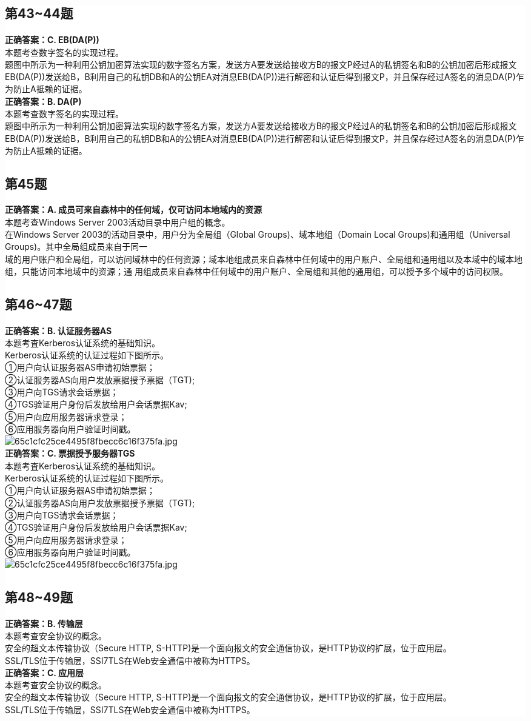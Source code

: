 
## 第43~44题 ##

**正确答案：C. EB(DA(P))**  
本题考查数字签名的实现过程。  
题图中所示为一种利用公钥加密算法实现的数字签名方案，发送方A要发送给接收方B的报文P经过A的私钥签名和B的公钥加密后形成报文EB(DA(P))发送给B，B利用自己的私钥DB和A的公钥EA对消息EB(DA(P))进行解密和认证后得到报文P，并且保存经过A签名的消息DA(P)乍为防止A抵赖的证据。  
**正确答案：B. DA(P)**  
本题考查数字签名的实现过程。  
题图中所示为一种利用公钥加密算法实现的数字签名方案，发送方A要发送给接收方B的报文P经过A的私钥签名和B的公钥加密后形成报文EB(DA(P))发送给B，B利用自己的私钥DB和A的公钥EA对消息EB(DA(P))进行解密和认证后得到报文P，并且保存经过A签名的消息DA(P)乍为防止A抵赖的证据。  


## 第45题 ##

**正确答案：A. 成员可来自森林中的任何域，仅可访问本地域内的资源**  
本题考查Windows Server 2003活动目录中用户组的概念。  
在Windows Server 2003的活动目录中，用户分为全局组（Global Groups)、域本地组（Domain Local Groups)和通用组（Universal Groups)。其中全局组成员来自于同一  
域的用户账户和全局组，可以访问域林中的任何资源；域本地组成员来自森林中任何域中的用户账户、全局组和通用组以及本域中的域本地组，只能访问本地域中的资源；通 用组成员来自森林中任何域中的用户账户、全局组和其他的通用组，可以授予多个域中的访问权限。  


## 第46~47题 ##

**正确答案：B. 认证服务器AS**  
本题考査Kerberos认证系统的基础知识。  
Kerberos认证系统的认证过程如下图所示。  
①用户向认证服务器AS申请初始票据；  
②认证服务器AS向用户发放票据授予票据（TGT);  
③用户向TGS请求会话票据；  
④TGS验证用户身份后发放给用户会话票据Kav;  
⑤用户向应用服务器请求登录；  
⑥应用服务器向用户验证时间戳。  
![65c1cfc25ce4495f8fbecc6c16f375fa.jpg][]  
**正确答案：C. 票据授予服务器TGS**  
本题考査Kerberos认证系统的基础知识。  
Kerberos认证系统的认证过程如下图所示。  
①用户向认证服务器AS申请初始票据；  
②认证服务器AS向用户发放票据授予票据（TGT);  
③用户向TGS请求会话票据；  
④TGS验证用户身份后发放给用户会话票据Kav;  
⑤用户向应用服务器请求登录；  
⑥应用服务器向用户验证时间戳。  
![65c1cfc25ce4495f8fbecc6c16f375fa.jpg][]  


## 第48~49题 ##

**正确答案：B. 传输层**  
本题考查安全协议的概念。  
安全的超文本传输协议（Secure HTTP, S-HTTP)是一个面向报文的安全通信协议，是HTTP协议的扩展，位于应用层。  
SSL/TLS位于传输层，SSI7TLS在Web安全通信中被称为HTTPS。  
**正确答案：C. 应用层**  
本题考查安全协议的概念。  
安全的超文本传输协议（Secure HTTP, S-HTTP)是一个面向报文的安全通信协议，是HTTP协议的扩展，位于应用层。  
SSL/TLS位于传输层，SSI7TLS在Web安全通信中被称为HTTPS。  


[f2a1200b2cc745cda6f13bced31e2fa2.jpg]: https://www.xkxxkx.cn/file/exam/software/网络工程师/综合知识/第11题/f2a1200b2cc745cda6f13bced31e2fa2.jpg
[9f8df322f9814c84bf11cef515028e6c.jpg]: https://www.xkxxkx.cn/file/exam/software/网络工程师/综合知识/第11题/9f8df322f9814c84bf11cef515028e6c.jpg
[ad940f91e52f49c0a62e45ed834e937d.jpg]: https://www.xkxxkx.cn/file/exam/software/网络工程师/综合知识/第16题/ad940f91e52f49c0a62e45ed834e937d.jpg
[f4c70bd449134225aec7772a4ccfbfd6.jpg]: https://www.xkxxkx.cn/file/exam/software/网络工程师/综合知识/第19题/f4c70bd449134225aec7772a4ccfbfd6.jpg
[410fc801ed324909ac1b28ec81ced89a.jpg]: https://www.xkxxkx.cn/file/exam/software/网络工程师/综合知识/第21题/410fc801ed324909ac1b28ec81ced89a.jpg
[8481c4a5ff51496db5e8061cd6d5d5cf.jpg]: https://www.xkxxkx.cn/file/exam/software/网络工程师/综合知识/第22题/8481c4a5ff51496db5e8061cd6d5d5cf.jpg
[2f09450abb604b7ebef62b189008f8a3.jpg]: https://www.xkxxkx.cn/file/exam/software/网络工程师/综合知识/第22题/2f09450abb604b7ebef62b189008f8a3.jpg
[e41271959b7e451ca314c66532d00d30.jpg]: https://www.xkxxkx.cn/file/exam/software/网络工程师/综合知识/第26题/e41271959b7e451ca314c66532d00d30.jpg
[6df2445f3b5e4dab97c2c6f6463ee869.jpg]: https://www.xkxxkx.cn/file/exam/software/网络工程师/综合知识/第26题/6df2445f3b5e4dab97c2c6f6463ee869.jpg
[65c1cfc25ce4495f8fbecc6c16f375fa.jpg]: https://www.xkxxkx.cn/file/exam/software/网络工程师/综合知识/第46题/65c1cfc25ce4495f8fbecc6c16f375fa.jpg
[043f55b66b5648a19b4368fdd472f860.jpg]: https://www.xkxxkx.cn/file/exam/software/网络工程师/综合知识/第62题/043f55b66b5648a19b4368fdd472f860.jpg
[c92a9ef9ef524e73acef1d48f0e61e5c.jpg]: https://www.xkxxkx.cn/file/exam/software/网络工程师/综合知识/第65题/c92a9ef9ef524e73acef1d48f0e61e5c.jpg
[f93fd9d6af0b4a51856b4f3160bb0c52.jpg]: https://www.xkxxkx.cn/file/exam/software/网络工程师/综合知识/第67题/f93fd9d6af0b4a51856b4f3160bb0c52.jpg
[4b45f66aacfc49fcb7dfef6e59a4a2b8.jpg]: https://www.xkxxkx.cn/file/exam/software/网络工程师/综合知识/第68题/4b45f66aacfc49fcb7dfef6e59a4a2b8.jpg
[www.sales.micosoft.com]: http://www.sales.micosoft.com
[f862215158b049599b8d75dd79f5ec3c.jpg]: https://www.xkxxkx.cn/file/exam/software/网络工程师/综合知识/第69题/f862215158b049599b8d75dd79f5ec3c.jpg